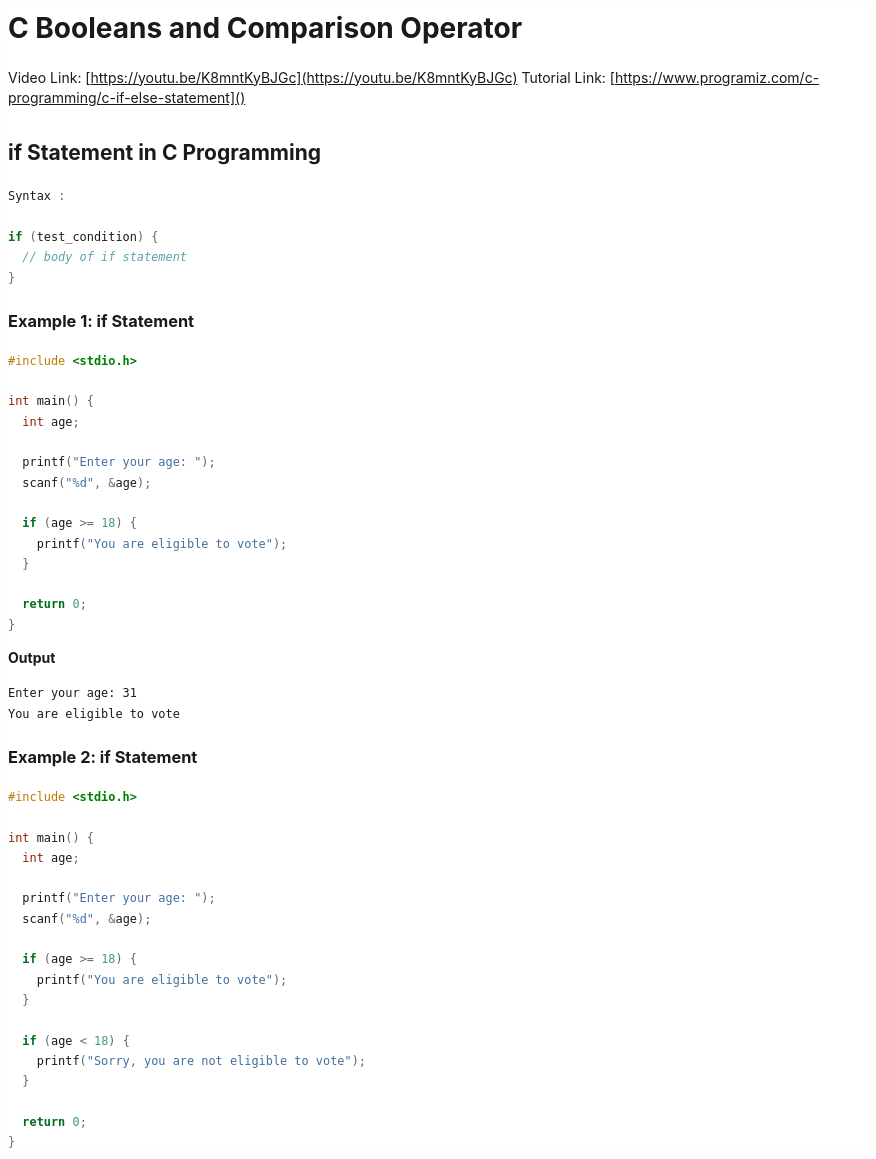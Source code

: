 # C Booleans and Comparison Operator
Video Link: [https://youtu.be/K8mntKyBJGc](https://youtu.be/K8mntKyBJGc)
Tutorial Link: [https://www.programiz.com/c-programming/c-if-else-statement]()

## if Statement in C Programming

```c
Syntax :

if (test_condition) {
  // body of if statement
}
```

### Example 1: if Statement
```c
#include <stdio.h>

int main() {
  int age;

  printf("Enter your age: ");
  scanf("%d", &age);

  if (age >= 18) {
    printf("You are eligible to vote");
  }

  return 0;
}
```

**Output**
```
Enter your age: 31
You are eligible to vote
```
### Example 2: if Statement
```c
#include <stdio.h>

int main() {
  int age;

  printf("Enter your age: ");
  scanf("%d", &age);

  if (age >= 18) {
    printf("You are eligible to vote");
  }

  if (age < 18) {
    printf("Sorry, you are not eligible to vote");
  }

  return 0;
}
```
